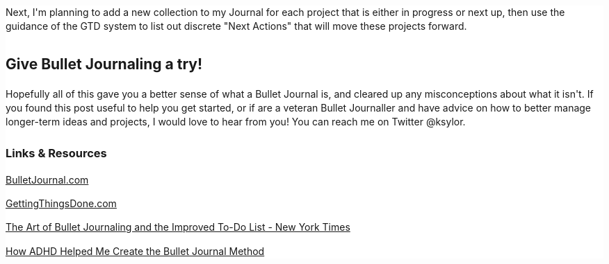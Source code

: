 Next, I'm planning to add a new collection to my Journal for each project that is either in progress or next up, then use the guidance of the GTD system to list out discrete "Next Actions" that will move these projects forward.


## Give Bullet Journaling a try!

Hopefully all of this gave you a better sense of what a Bullet Journal is, and cleared up any misconceptions about what it isn't. If you found this post useful to help you get started, or if are a veteran Bullet Journaller and have advice on how to better manage longer-term ideas and projects, I would love to hear from you! You can reach me on Twitter @ksylor.

### Links & Resources
[BulletJournal.com](https://bulletjournal.com)

[GettingThingsDone.com](https://gettingthingsdone.com)

[The Art of Bullet Journaling and the Improved To-Do List - New York Times](https://www.nytimes.com/2018/12/27/books/how-to-bullet-journal.html)

[How ADHD Helped Me Create the Bullet Journal Method](https://humanparts.medium.com/inside-adhd-55b9618cd708)
